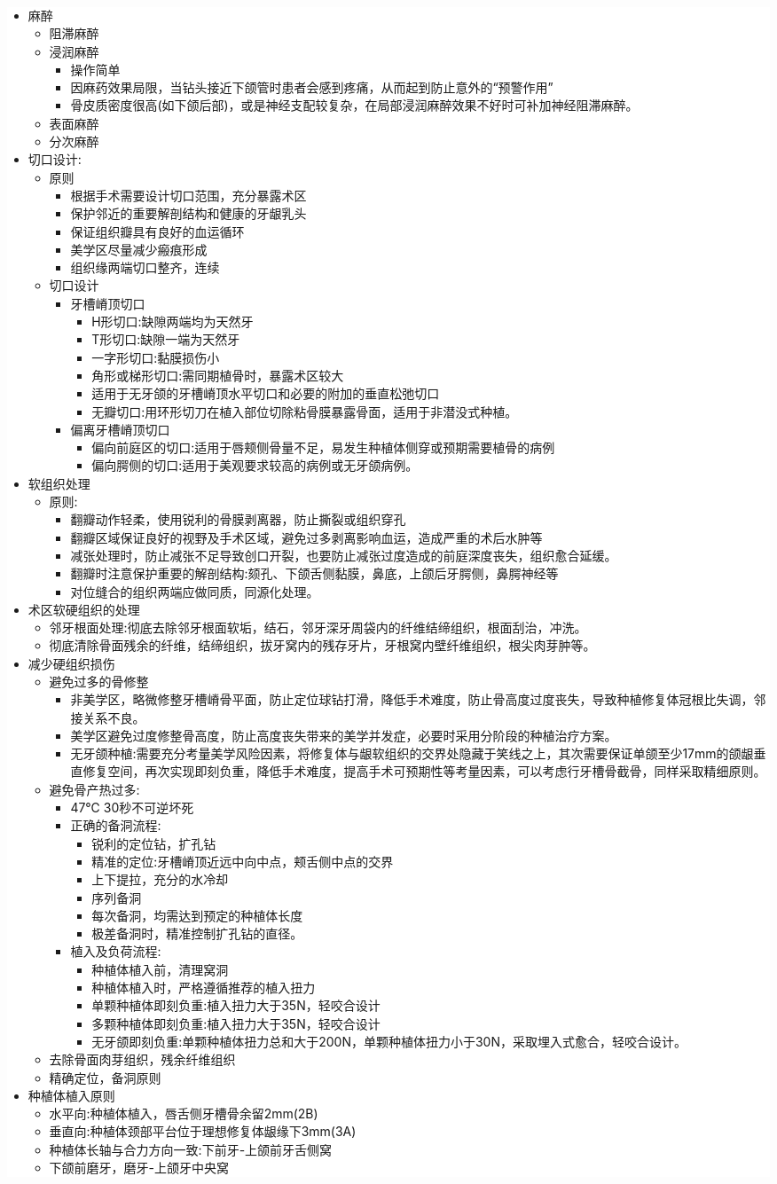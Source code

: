 - 麻醉
    - 阻滞麻醉
    - 浸润麻醉
        - 操作简单
        - 因麻药效果局限，当钻头接近下颌管时患者会感到疼痛，从而起到防止意外的“预警作用”
        - 骨皮质密度很高(如下颌后部)，或是神经支配较复杂，在局部浸润麻醉效果不好时可补加神经阻滞麻醉。
    - 表面麻醉
    - 分次麻醉
- 切口设计:
    - 原则
        - 根据手术需要设计切口范围，充分暴露术区
        - 保护邻近的重要解剖结构和健康的牙龈乳头
        - 保证组织瓣具有良好的血运循环
        - 美学区尽量减少瘢痕形成
        - 组织缘两端切口整齐，连续
    - 切口设计
        - 牙槽嵴顶切口
            - H形切口:缺隙两端均为天然牙
            - T形切口:缺隙一端为天然牙
            - 一字形切口:黏膜损伤小
            - 角形或梯形切口:需同期植骨时，暴露术区较大
            - 适用于无牙颌的牙槽嵴顶水平切口和必要的附加的垂直松弛切口
            - 无瓣切口:用环形切刀在植入部位切除粘骨膜暴露骨面，适用于非潜没式种植。
        - 偏离牙槽嵴顶切口
            - 偏向前庭区的切口:适用于唇颊侧骨量不足，易发生种植体侧穿或预期需要植骨的病例
            - 偏向腭侧的切口:适用于美观要求较高的病例或无牙颌病例。
- 软组织处理
    - 原则:
        - 翻瓣动作轻柔，使用锐利的骨膜剥离器，防止撕裂或组织穿孔
        - 翻瓣区域保证良好的视野及手术区域，避免过多剥离影响血运，造成严重的术后水肿等
        - 减张处理时，防止减张不足导致创口开裂，也要防止减张过度造成的前庭深度丧失，组织愈合延缓。
        - 翻瓣时注意保护重要的解剖结构:颏孔、下颌舌侧黏膜，鼻底，上颌后牙腭侧，鼻腭神经等
        - 对位缝合的组织两端应做同质，同源化处理。
- 术区软硬组织的处理
    - 邻牙根面处理:彻底去除邻牙根面软垢，结石，邻牙深牙周袋内的纤维结缔组织，根面刮治，冲洗。
    - 彻底清除骨面残余的纤维，结缔组织，拔牙窝内的残存牙片，牙根窝内壁纤维组织，根尖肉芽肿等。
- 减少硬组织损伤
    - 避免过多的骨修整
        - 非美学区，略微修整牙槽嵴骨平面，防止定位球钻打滑，降低手术难度，防止骨高度过度丧失，导致种植修复体冠根比失调，邻接关系不良。
        - 美学区避免过度修整骨高度，防止高度丧失带来的美学并发症，必要时采用分阶段的种植治疗方案。
        - 无牙颌种植:需要充分考量美学风险因素，将修复体与龈软组织的交界处隐藏于笑线之上，其次需要保证单颌至少17mm的颌龈垂直修复空间，再次实现即刻负重，降低手术难度，提高手术可预期性等考量因素，可以考虑行牙槽骨截骨，同样采取精细原则。
    - 避免骨产热过多:
        - 47℃ 30秒不可逆坏死
        - 正确的备洞流程:
            - 锐利的定位钻，扩孔钻
            - 精准的定位:牙槽嵴顶近远中向中点，颊舌侧中点的交界
            - 上下提拉，充分的水冷却
            - 序列备洞
            - 每次备洞，均需达到预定的种植体长度
            - 极差备洞时，精准控制扩孔钻的直径。
        - 植入及负荷流程:
            - 种植体植入前，清理窝洞
            - 种植体植入时，严格遵循推荐的植入扭力
            - 单颗种植体即刻负重:植入扭力大于35N，轻咬合设计
            - 多颗种植体即刻负重:植入扭力大于35N，轻咬合设计
            - 无牙颌即刻负重:单颗种植体扭力总和大于200N，单颗种植体扭力小于30N，采取埋入式愈合，轻咬合设计。
    - 去除骨面肉芽组织，残余纤维组织
    - 精确定位，备洞原则
- 种植体植入原则
    - 水平向:种植体植入，唇舌侧牙槽骨余留2mm(2B)
    - 垂直向:种植体颈部平台位于理想修复体龈缘下3mm(3A)
    - 种植体长轴与合力方向一致:下前牙-上颌前牙舌侧窝
    - 下颌前磨牙，磨牙-上颌牙中央窝